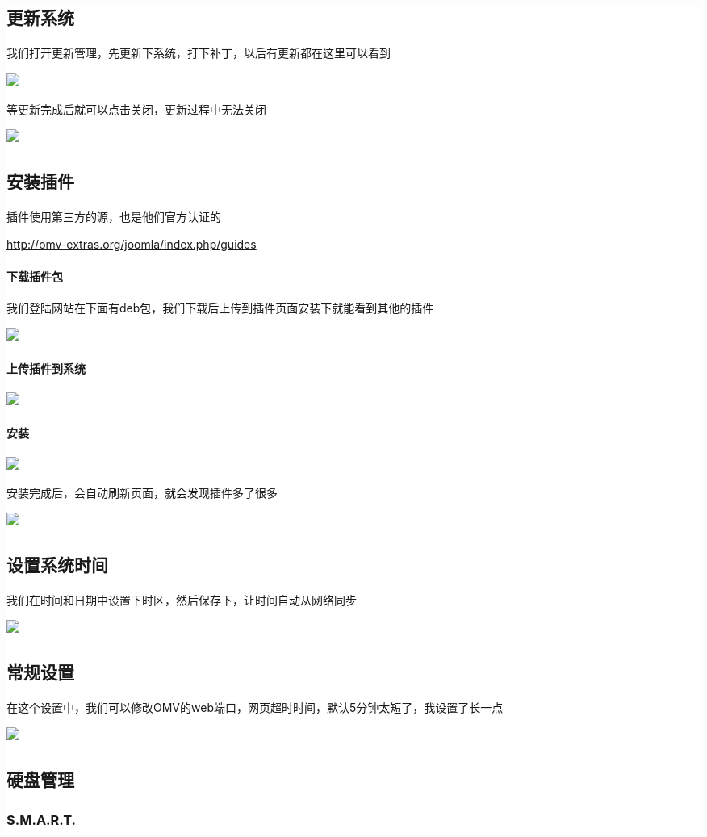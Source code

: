 ## 更新系统 

我们打开更新管理，先更新下系统，打下补丁，以后有更新都在这里可以看到 

![ ](https://zymin-1255632454.cos.ap-shanghai.myqcloud.com/0newblog/072717_1509_OpenMediaVa23.png) 	

等更新完成后就可以点击关闭，更新过程中无法关闭 

![ ](https://zymin-1255632454.cos.ap-shanghai.myqcloud.com/0newblog/072717_1509_OpenMediaVa24.png) 	

## 安装插件 

插件使用第三方的源，也是他们官方认证的 

http://omv-extras.org/joomla/index.php/guides 	

#### 下载插件包

我们登陆网站在下面有deb包，我们下载后上传到插件页面安装下就能看到其他的插件 

![ ](https://zymin-1255632454.cos.ap-shanghai.myqcloud.com/0newblog/072717_1509_OpenMediaVa25.png) 	

#### 上传插件到系统

![ ](https://zymin-1255632454.cos.ap-shanghai.myqcloud.com/0newblog/072717_1509_OpenMediaVa26.png) 	

#### 安装 

![ ](https://zymin-1255632454.cos.ap-shanghai.myqcloud.com/0newblog/072717_1509_OpenMediaVa27.png) 	

安装完成后，会自动刷新页面，就会发现插件多了很多 

![ ](https://zymin-1255632454.cos.ap-shanghai.myqcloud.com/0newblog/072717_1509_OpenMediaVa28.png) 	

## 设置系统时间 

我们在时间和日期中设置下时区，然后保存下，让时间自动从网络同步 

![ ](https://zymin-1255632454.cos.ap-shanghai.myqcloud.com/0newblog/072717_1509_OpenMediaVa29.png) 	

## 常规设置 

在这个设置中，我们可以修改OMV的web端口，网页超时时间，默认5分钟太短了，我设置了长一点 

![ ](https://zymin-1255632454.cos.ap-shanghai.myqcloud.com/0newblog/072717_1509_OpenMediaVa30.png) 	

## 硬盘管理 

### S.M.A.R.T. 
